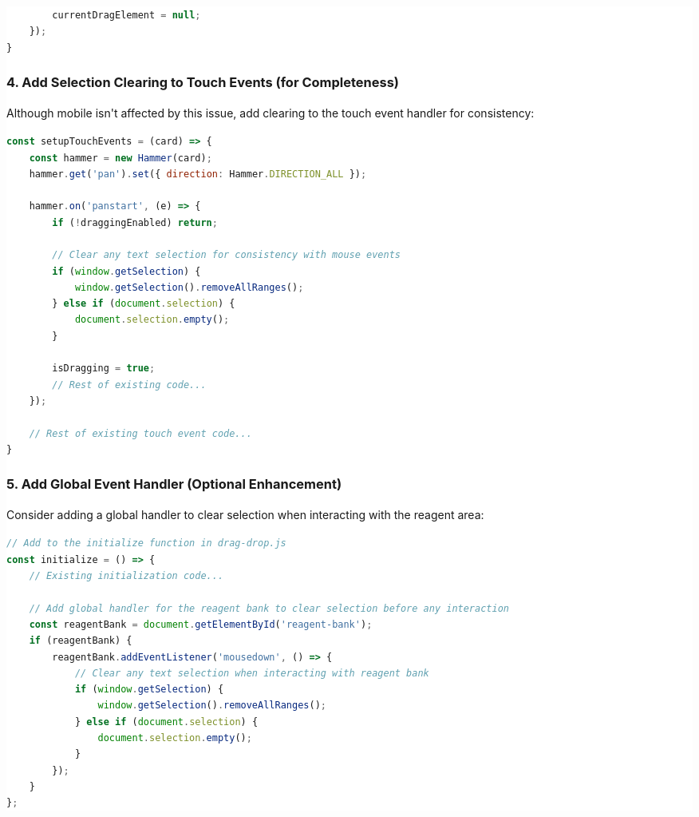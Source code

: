 ```javascript
        currentDragElement = null;
    });
}
```

### 4. Add Selection Clearing to Touch Events (for Completeness)
Although mobile isn't affected by this issue, add clearing to the touch event handler for consistency:

```javascript
const setupTouchEvents = (card) => {
    const hammer = new Hammer(card);
    hammer.get('pan').set({ direction: Hammer.DIRECTION_ALL });
    
    hammer.on('panstart', (e) => {
        if (!draggingEnabled) return;
        
        // Clear any text selection for consistency with mouse events
        if (window.getSelection) {
            window.getSelection().removeAllRanges();
        } else if (document.selection) {
            document.selection.empty();
        }
        
        isDragging = true;
        // Rest of existing code...
    });
    
    // Rest of existing touch event code...
}
```

### 5. Add Global Event Handler (Optional Enhancement)
Consider adding a global handler to clear selection when interacting with the reagent area:

```javascript
// Add to the initialize function in drag-drop.js
const initialize = () => {
    // Existing initialization code...
    
    // Add global handler for the reagent bank to clear selection before any interaction
    const reagentBank = document.getElementById('reagent-bank');
    if (reagentBank) {
        reagentBank.addEventListener('mousedown', () => {
            // Clear any text selection when interacting with reagent bank
            if (window.getSelection) {
                window.getSelection().removeAllRanges();
            } else if (document.selection) {
                document.selection.empty();
            }
        });
    }
};
```
